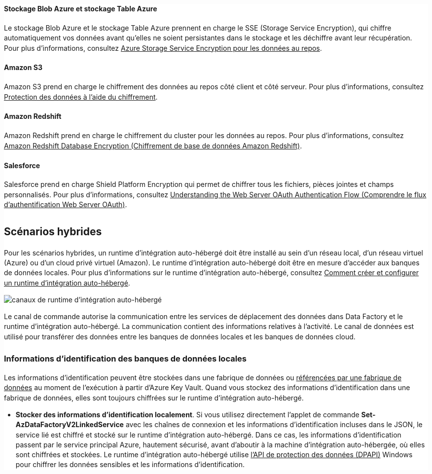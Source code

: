#### <a name="azure-blob-storage-and-azure-table-storage"></a>Stockage Blob Azure et stockage Table Azure
Le stockage Blob Azure et le stockage Table Azure prennent en charge le SSE (Storage Service Encryption), qui chiffre automatiquement vos données avant qu’elles ne soient persistantes dans le stockage et les déchiffre avant leur récupération. Pour plus d’informations, consultez [Azure Storage Service Encryption pour les données au repos](../storage/common/storage-service-encryption.md).

#### <a name="amazon-s3"></a>Amazon S3
Amazon S3 prend en charge le chiffrement des données au repos côté client et côté serveur. Pour plus d’informations, consultez [Protection des données à l’aide du chiffrement](https://docs.aws.amazon.com/AmazonS3/latest/dev/UsingEncryption.html).

#### <a name="amazon-redshift"></a>Amazon Redshift
Amazon Redshift prend en charge le chiffrement du cluster pour les données au repos. Pour plus d’informations, consultez [Amazon Redshift Database Encryption (Chiffrement de base de données Amazon Redshift)](https://docs.aws.amazon.com/redshift/latest/mgmt/working-with-db-encryption.html). 

#### <a name="salesforce"></a>Salesforce
Salesforce prend en charge Shield Platform Encryption qui permet de chiffrer tous les fichiers, pièces jointes et champs personnalisés. Pour plus d’informations, consultez [Understanding the Web Server OAuth Authentication Flow (Comprendre le flux d’authentification Web Server OAuth)](https://developer.salesforce.com/docs/atlas.en-us.api_rest.meta/api_rest/intro_understanding_web_server_oauth_flow.htm).  

## <a name="hybrid-scenarios"></a>Scénarios hybrides
Pour les scénarios hybrides, un runtime d’intégration auto-hébergé doit être installé au sein d’un réseau local, d’un réseau virtuel (Azure) ou d’un cloud privé virtuel (Amazon). Le runtime d’intégration auto-hébergé doit être en mesure d’accéder aux banques de données locales. Pour plus d’informations sur le runtime d’intégration auto-hébergé, consultez [Comment créer et configurer un runtime d’intégration auto-hébergé](https://docs.microsoft.com/azure/data-factory/create-self-hosted-integration-runtime). 

![canaux de runtime d’intégration auto-hébergé](media/data-movement-security-considerations/data-management-gateway-channels.png)

Le canal de commande autorise la communication entre les services de déplacement des données dans Data Factory et le runtime d’intégration auto-hébergé. La communication contient des informations relatives à l’activité. Le canal de données est utilisé pour transférer des données entre les banques de données locales et les banques de données cloud.    

### <a name="on-premises-data-store-credentials"></a>Informations d’identification des banques de données locales
Les informations d’identification peuvent être stockées dans une fabrique de données ou [référencées par une fabrique de données](store-credentials-in-key-vault.md) au moment de l’exécution à partir d’Azure Key Vault. Quand vous stockez des informations d’identification dans une fabrique de données, elles sont toujours chiffrées sur le runtime d’intégration auto-hébergé. 
 
- **Stocker des informations d’identification localement**. Si vous utilisez directement l’applet de commande **Set-AzDataFactoryV2LinkedService** avec les chaînes de connexion et les informations d’identification incluses dans le JSON, le service lié est chiffré et stocké sur le runtime d’intégration auto-hébergé.  Dans ce cas, les informations d’identification passent par le service principal Azure, hautement sécurisé, avant d’aboutir à la machine d’intégration auto-hébergée, où elles sont chiffrées et stockées. Le runtime d’intégration auto-hébergé utilise [l’API de protection des données (DPAPI)](https://msdn.microsoft.com/library/ms995355.aspx) Windows pour chiffrer les données sensibles et les informations d’identification.
